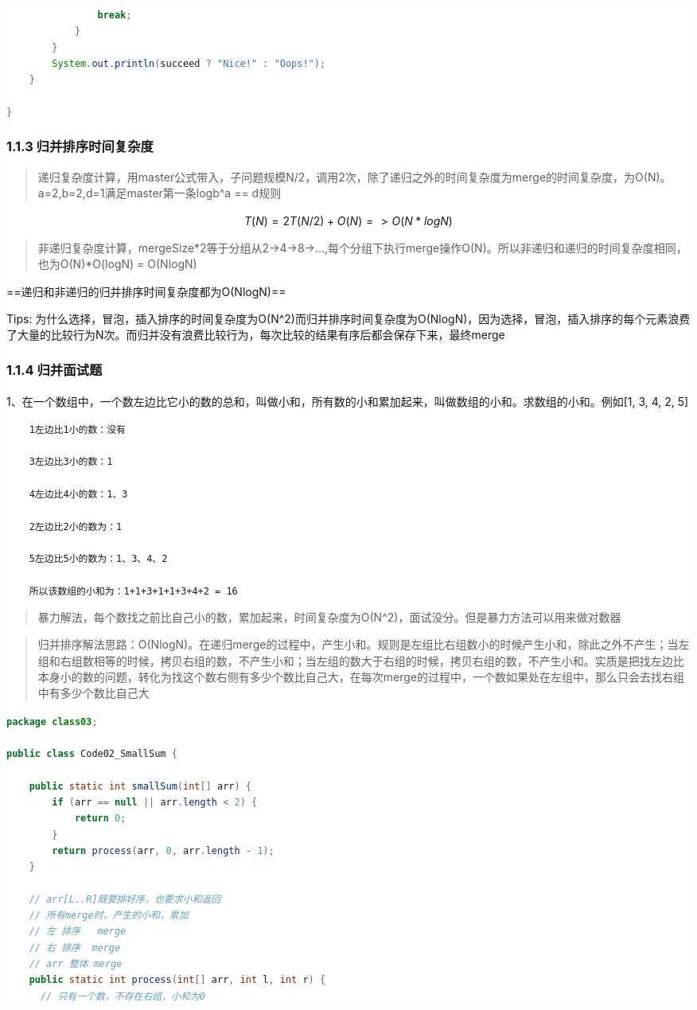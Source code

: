 ```Java
				break;
			}
		}
		System.out.println(succeed ? "Nice!" : "Oops!");
	}

}
```

### 1.1.3 归并排序时间复杂度

> 递归复杂度计算，用master公式带入，子问题规模N/2，调用2次，除了递归之外的时间复杂度为merge的时间复杂度，为O(N)。a=2,b=2,d=1满足master第一条logb^a == d规则

```math
T(N) = 2T(N/2) + O(N) => O(N*logN)
```

> 非递归复杂度计算，mergeSize*2等于分组从2->4->8->...,每个分组下执行merge操作O(N)。所以非递归和递归的时间复杂度相同，也为O(N)*O(logN) = O(NlogN)

==递归和非递归的归并排序时间复杂度都为O(NlogN)==

Tips: 为什么选择，冒泡，插入排序的时间复杂度为O(N^2)而归并排序时间复杂度为O(NlogN)，因为选择，冒泡，插入排序的每个元素浪费了大量的比较行为N次。而归并没有浪费比较行为，每次比较的结果有序后都会保存下来，最终merge

### 1.1.4 归并面试题

1、在一个数组中，一个数左边比它小的数的总和，叫做小和，所有数的小和累加起来，叫做数组的小和。求数组的小和。例如[1, 3, 4, 2, 5]

```text
    1左边比1小的数：没有
    
    3左边比3小的数：1
    
    4左边比4小的数：1、3
    
    2左边比2小的数为：1
    
    5左边比5小的数为：1、3、4、2
    
    所以该数组的小和为：1+1+3+1+1+3+4+2 = 16
```

> 暴力解法，每个数找之前比自己小的数，累加起来，时间复杂度为O(N^2)，面试没分。但是暴力方法可以用来做对数器

> 归并排序解法思路：O(NlogN)。在递归merge的过程中，产生小和。规则是左组比右组数小的时候产生小和，除此之外不产生；当左组和右组数相等的时候，拷贝右组的数，不产生小和；当左组的数大于右组的时候，拷贝右组的数，不产生小和。实质是把找左边比本身小的数的问题，转化为找这个数右侧有多少个数比自己大，在每次merge的过程中，一个数如果处在左组中，那么只会去找右组中有多少个数比自己大

```Java
package class03;

public class Code02_SmallSum {

	public static int smallSum(int[] arr) {
		if (arr == null || arr.length < 2) {
			return 0;
		}
		return process(arr, 0, arr.length - 1);
	}

	// arr[L..R]既要排好序，也要求小和返回
	// 所有merge时，产生的小和，累加
	// 左 排序   merge
	// 右 排序  merge
	// arr 整体 merge
	public static int process(int[] arr, int l, int r) {
	  // 只有一个数，不存在右组，小和为0
```